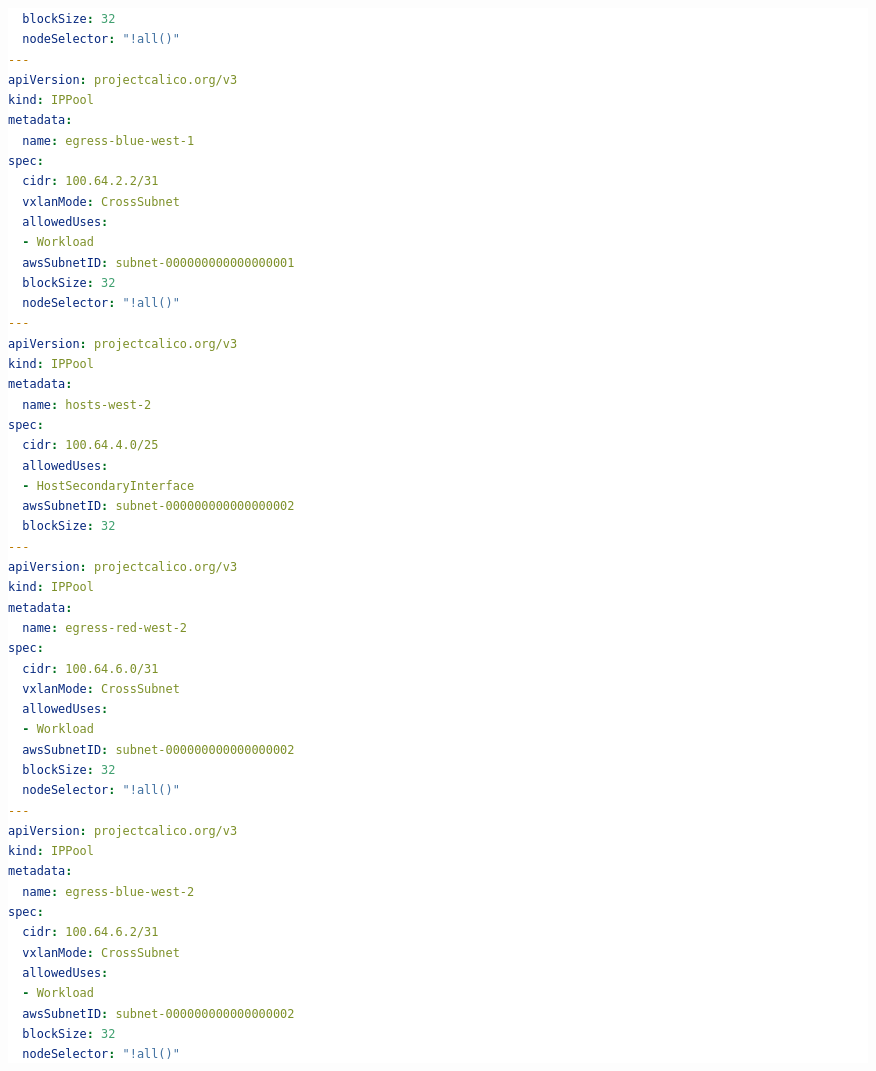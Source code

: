 ```yaml
  blockSize: 32
  nodeSelector: "!all()"
---
apiVersion: projectcalico.org/v3
kind: IPPool
metadata:
  name: egress-blue-west-1
spec:
  cidr: 100.64.2.2/31
  vxlanMode: CrossSubnet
  allowedUses:
  - Workload
  awsSubnetID: subnet-000000000000000001
  blockSize: 32
  nodeSelector: "!all()"
---
apiVersion: projectcalico.org/v3
kind: IPPool
metadata:
  name: hosts-west-2
spec:
  cidr: 100.64.4.0/25
  allowedUses:
  - HostSecondaryInterface
  awsSubnetID: subnet-000000000000000002
  blockSize: 32
---
apiVersion: projectcalico.org/v3
kind: IPPool
metadata:
  name: egress-red-west-2
spec:
  cidr: 100.64.6.0/31
  vxlanMode: CrossSubnet
  allowedUses:
  - Workload
  awsSubnetID: subnet-000000000000000002
  blockSize: 32
  nodeSelector: "!all()"
---
apiVersion: projectcalico.org/v3
kind: IPPool
metadata:
  name: egress-blue-west-2
spec:
  cidr: 100.64.6.2/31
  vxlanMode: CrossSubnet
  allowedUses:
  - Workload
  awsSubnetID: subnet-000000000000000002
  blockSize: 32
  nodeSelector: "!all()"
```

